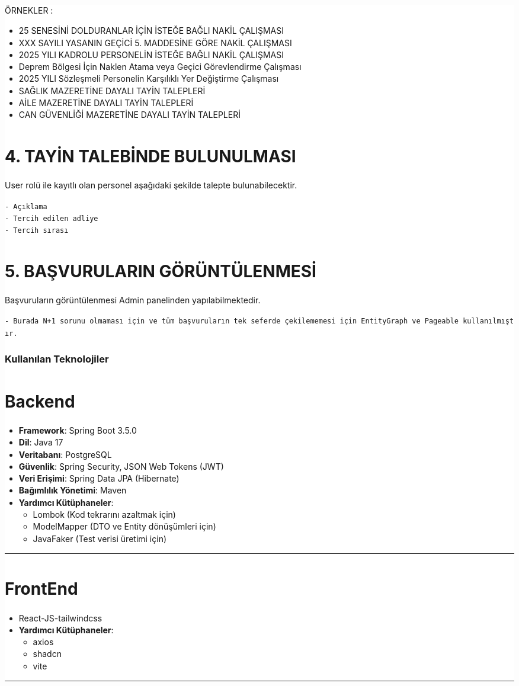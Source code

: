 
ÖRNEKLER  :  

-  25 SENESİNİ DOLDURANLAR İÇİN İSTEĞE BAĞLI NAKİL ÇALIŞMASI
- XXX SAYILI YASANIN GEÇİCİ 5. MADDESİNE GÖRE NAKİL ÇALIŞMASI
- 2025 YILI KADROLU PERSONELİN İSTEĞE BAĞLI NAKİL ÇALIŞMASI
- Deprem Bölgesi İçin Naklen Atama veya Geçici Görevlendirme Çalışması
- 2025 YILI Sözleşmeli Personelin Karşılıklı Yer Değiştirme Çalışması
- SAĞLIK MAZERETİNE DAYALI TAYİN TALEPLERİ
- AİLE MAZERETİNE DAYALI TAYİN TALEPLERİ
- CAN GÜVENLİĞİ MAZERETİNE DAYALI TAYİN TALEPLERİ

# 4. TAYİN TALEBİNDE BULUNULMASI
User rolü ile kayıtlı olan personel aşağıdaki şekilde talepte bulunabilecektir.

    - Açıklama
    - Tercih edilen adliye
    - Tercih sırası
    

# 5. BAŞVURULARIN GÖRÜNTÜLENMESİ
 Başvuruların görüntülenmesi Admin panelinden yapılabilmektedir. 

    - Burada N+1 sorunu olmaması için ve tüm başvuruların tek seferde çekilememesi için EntityGraph ve Pageable kullanılmıştır.



### Kullanılan Teknolojiler
# Backend
- **Framework**: Spring Boot 3.5.0
- **Dil**: Java 17
- **Veritabanı**: PostgreSQL
- **Güvenlik**: Spring Security, JSON Web Tokens (JWT)
- **Veri Erişimi**: Spring Data JPA (Hibernate)
- **Bağımlılık Yönetimi**: Maven
- **Yardımcı Kütüphaneler**:
  - Lombok (Kod tekrarını azaltmak için)
  - ModelMapper (DTO ve Entity dönüşümleri için)
  - JavaFaker (Test verisi üretimi için)

---

# FrontEnd
-  React-JS-tailwindcss
- **Yardımcı Kütüphaneler**:
    - axios
    - shadcn 
    - vite
    
---